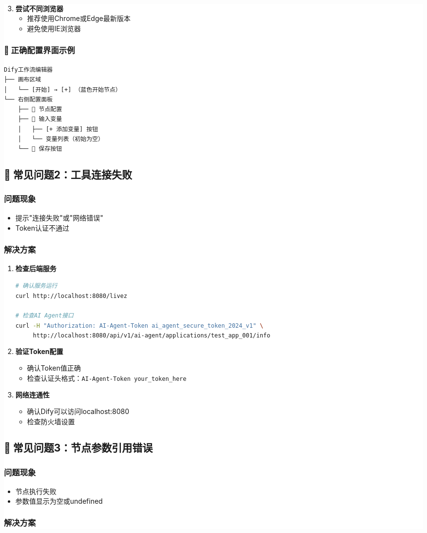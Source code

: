 3. **尝试不同浏览器**
   - 推荐使用Chrome或Edge最新版本
   - 避免使用IE浏览器

### 📱 正确配置界面示例

```
Dify工作流编辑器
├── 画布区域
│   └── [开始] → [+] （蓝色开始节点）
└── 右侧配置面板
    ├── 📝 节点配置
    ├── 📝 输入变量
    │   ├── [+ 添加变量] 按钮
    │   └── 变量列表（初始为空）
    └── 💾 保存按钮
```

## 🚨 常见问题2：工具连接失败

### 问题现象
- 提示"连接失败"或"网络错误"
- Token认证不通过

### 解决方案

1. **检查后端服务**
   ```bash
   # 确认服务运行
   curl http://localhost:8080/livez
   
   # 检查AI Agent接口
   curl -H "Authorization: AI-Agent-Token ai_agent_secure_token_2024_v1" \
        http://localhost:8080/api/v1/ai-agent/applications/test_app_001/info
   ```

2. **验证Token配置**
   - 确认Token值正确
   - 检查认证头格式：`AI-Agent-Token your_token_here`

3. **网络连通性**
   - 确认Dify可以访问localhost:8080
   - 检查防火墙设置

## 🚨 常见问题3：节点参数引用错误

### 问题现象
- 节点执行失败
- 参数值显示为空或undefined

### 解决方案
